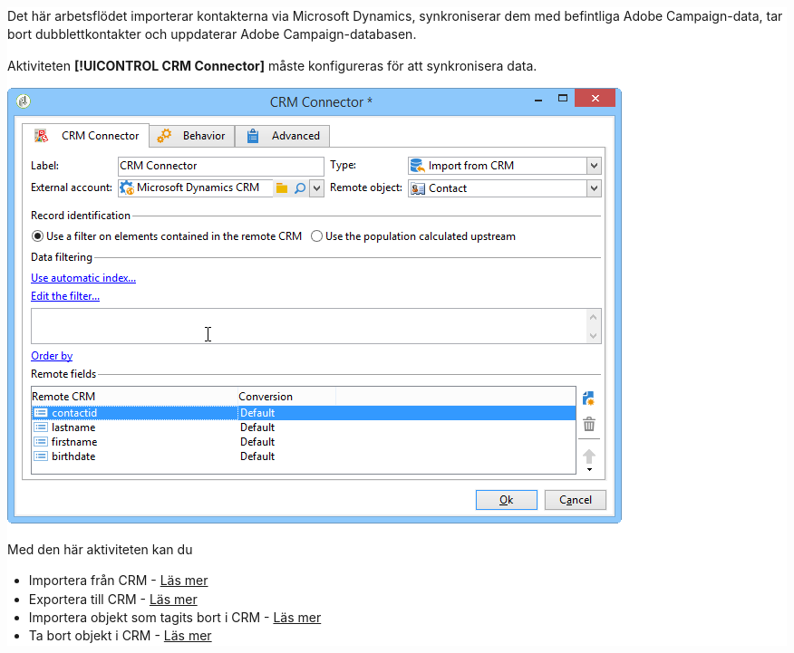 Det här arbetsflödet importerar kontakterna via Microsoft Dynamics, synkroniserar dem med befintliga Adobe Campaign-data, tar bort dubblettkontakter och uppdaterar Adobe Campaign-databasen.

Aktiviteten **[!UICONTROL CRM Connector]** måste konfigureras för att synkronisera data.

![](assets/crm_connectors_msdynamics_08.png)

Med den här aktiviteten kan du

* Importera från CRM - [Läs mer](#importing-from-the-crm)
* Exportera till CRM - [Läs mer](#exporting-to-the-crm)
* Importera objekt som tagits bort i CRM - [Läs mer](#importing-objects-deleted-in-the-crm)
* Ta bort objekt i CRM - [Läs mer](#deleting-objects-in-the-crm)
